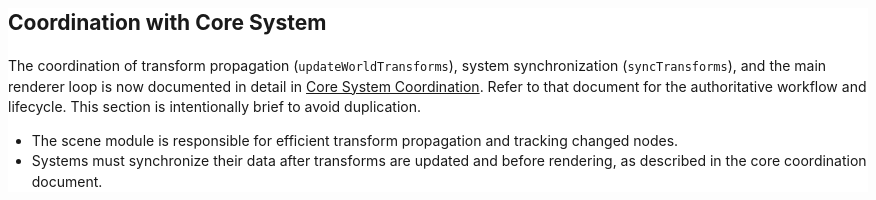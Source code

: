 
## Coordination with Core System

The coordination of transform propagation (`updateWorldTransforms`), system synchronization (`syncTransforms`), and the main renderer loop is now documented in detail in [Core System Coordination](../core/core_system_coordination.md). Refer to that document for the authoritative workflow and lifecycle. This section is intentionally brief to avoid duplication.

- The scene module is responsible for efficient transform propagation and tracking changed nodes.
- Systems must synchronize their data after transforms are updated and before rendering, as described in the core coordination document.
